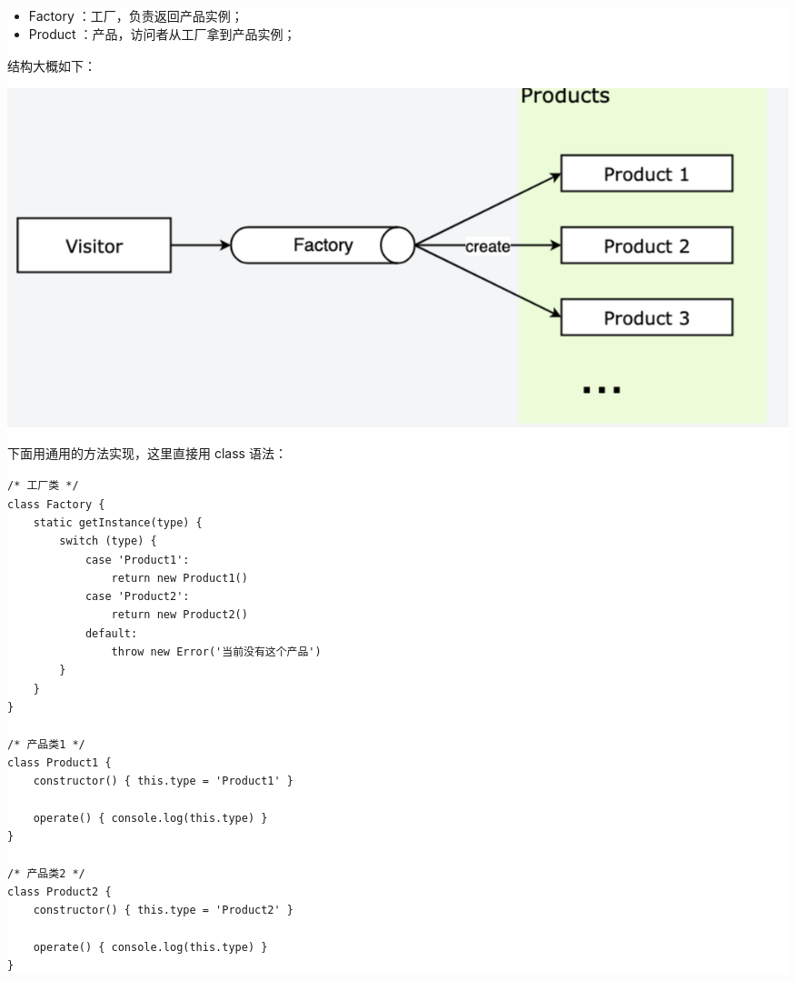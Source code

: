 *   Factory ：工厂，负责返回产品实例；
*   Product ：产品，访问者从工厂拿到产品实例；

结构大概如下：

![](83.png)

下面用通用的方法实现，这里直接用 class 语法：

    /* 工厂类 */
    class Factory {
        static getInstance(type) {
            switch (type) {
                case 'Product1':
                    return new Product1()
                case 'Product2':
                    return new Product2()
                default:
                    throw new Error('当前没有这个产品')
            }
        }
    }
    
    /* 产品类1 */
    class Product1 {
        constructor() { this.type = 'Product1' }
        
        operate() { console.log(this.type) }
    }
    
    /* 产品类2 */
    class Product2 {
        constructor() { this.type = 'Product2' }
        
        operate() { console.log(this.type) }
    }
    